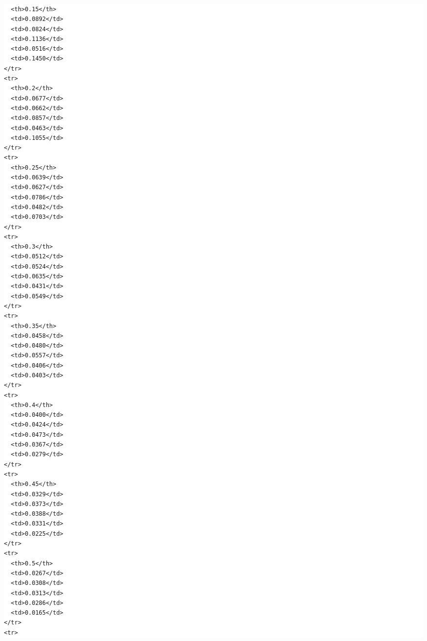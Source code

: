       <th>0.15</th>
      <td>0.0892</td>
      <td>0.0824</td>
      <td>0.1136</td>
      <td>0.0516</td>
      <td>0.1450</td>
    </tr>
    <tr>
      <th>0.2</th>
      <td>0.0677</td>
      <td>0.0662</td>
      <td>0.0857</td>
      <td>0.0463</td>
      <td>0.1055</td>
    </tr>
    <tr>
      <th>0.25</th>
      <td>0.0639</td>
      <td>0.0627</td>
      <td>0.0786</td>
      <td>0.0482</td>
      <td>0.0703</td>
    </tr>
    <tr>
      <th>0.3</th>
      <td>0.0512</td>
      <td>0.0524</td>
      <td>0.0635</td>
      <td>0.0431</td>
      <td>0.0549</td>
    </tr>
    <tr>
      <th>0.35</th>
      <td>0.0458</td>
      <td>0.0480</td>
      <td>0.0557</td>
      <td>0.0406</td>
      <td>0.0403</td>
    </tr>
    <tr>
      <th>0.4</th>
      <td>0.0400</td>
      <td>0.0424</td>
      <td>0.0473</td>
      <td>0.0367</td>
      <td>0.0279</td>
    </tr>
    <tr>
      <th>0.45</th>
      <td>0.0329</td>
      <td>0.0373</td>
      <td>0.0388</td>
      <td>0.0331</td>
      <td>0.0225</td>
    </tr>
    <tr>
      <th>0.5</th>
      <td>0.0267</td>
      <td>0.0308</td>
      <td>0.0313</td>
      <td>0.0286</td>
      <td>0.0165</td>
    </tr>
    <tr>